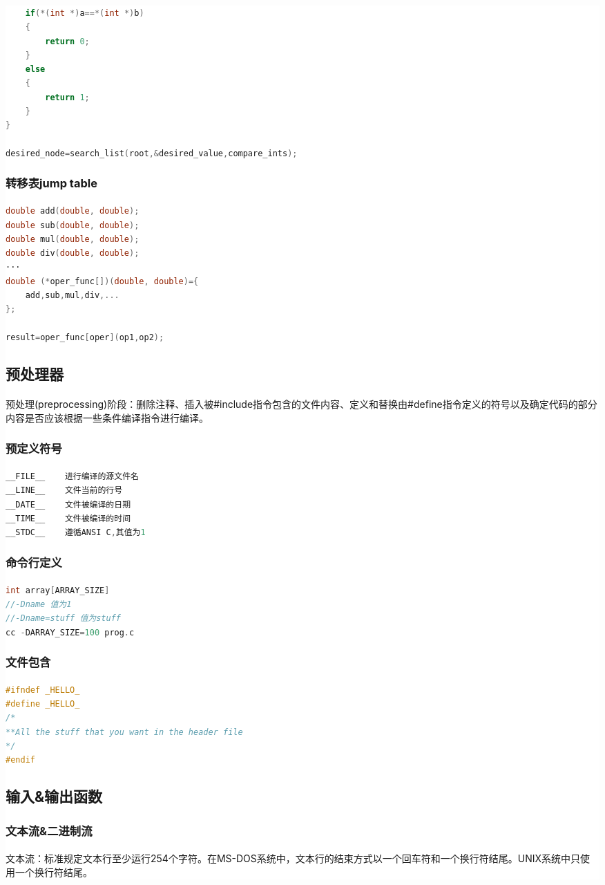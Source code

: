 ```c
    if(*(int *)a==*(int *)b)
    {
        return 0;
    }
    else
    {
        return 1;
    }
}

desired_node=search_list(root,&desired_value,compare_ints);
```
### 转移表jump table
```c
double add(double, double);
double sub(double, double);
double mul(double, double);
double div(double, double);
···
double (*oper_func[])(double, double)={
    add,sub,mul,div,...
};

result=oper_func[oper](op1,op2);
```

## 预处理器
预处理(preprocessing)阶段：删除注释、插入被#include指令包含的文件内容、定义和替换由#define指令定义的符号以及确定代码的部分内容是否应该根据一些条件编译指令进行编译。

### 预定义符号
```c
__FILE__    进行编译的源文件名
__LINE__    文件当前的行号
__DATE__    文件被编译的日期
__TIME__    文件被编译的时间
__STDC__    遵循ANSI C,其值为1
```

### 命令行定义
```c
int array[ARRAY_SIZE]
//-Dname 值为1
//-Dname=stuff 值为stuff
cc -DARRAY_SIZE=100 prog.c
```
### 文件包含
```c
#ifndef _HELLO_
#define _HELLO_
/*
**All the stuff that you want in the header file
*/
#endif
```
## 输入&输出函数
### 文本流&二进制流
文本流：标准规定文本行至少运行254个字符。在MS-DOS系统中，文本行的结束方式以一个回车符和一个换行符结尾。UNIX系统中只使用一个换行符结尾。
